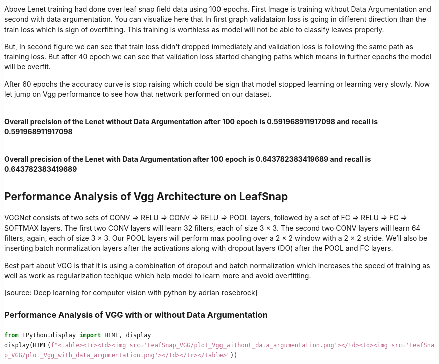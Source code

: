 Above Lenet training had done over leaf snap field data using 100 epochs. First Image is training without Data Argumentation and second with data argumentation. You can visualize here that In first graph validataion loss is going in different direction than the train loss which is sign of overfitting. This training is worthless as model will not be able to classify leaves properly. 

But, In second figure we can see that train loss didn't dropped immediately and validation loss is following the same path as training loss. But after 40 epoch we can see that validation loss started changing paths which means in further epochs the model will be overfit. 

After 60 epochs the accuracy curve is stop raising which could be sign that model stopped learning or learning very slowly. Now let jump on Vgg performance to see how that network performed on our dataset. 

<br><b> Overall precision of the Lenet without Data Argumentation after 100 epoch is 0.591968911917098 and recall is 0.591968911917098</b>

<br><b> Overall precision of the Lenet with Data Argumentation after 100 epoch is 0.643782383419689 and recall is 0.643782383419689</b>	

## Performance Analysis of Vgg Architecture on LeafSnap

VGGNet consists of two sets of CONV => RELU => CONV => RELU => POOL layers, followed by a set of FC => RELU => FC => SOFTMAX layers. The first two CONV layers will learn 32 filters, each of size 3 × 3. The second two CONV layers will learn 64 filters, again, each of size 3 × 3. Our POOL layers will perform max pooling over a 2 × 2 window with a 2 × 2 stride. We’ll also be inserting batch normalization layers after the activations along with dropout layers (DO) after the POOL and FC layers. 

Best part about VGG is that it is using a combination of dropout and batch normalization which increases the speed of training as well as work as regularization techique which help model to learn more and avoid overfitting.

[source: Deep learning for computer vision with python by adrian rosebrock]

### Performance Analysis of VGG with or without Data Argumentation


```python
from IPython.display import HTML, display
display(HTML(f"<table><tr><td><img src='LeafSnap_VGG/plot_Vgg_without_data_argumentation.png'></td><td><img src='LeafSnap_VGG/plot_Vgg_with_data_argumentation.png'></td></tr></table>"))
```

